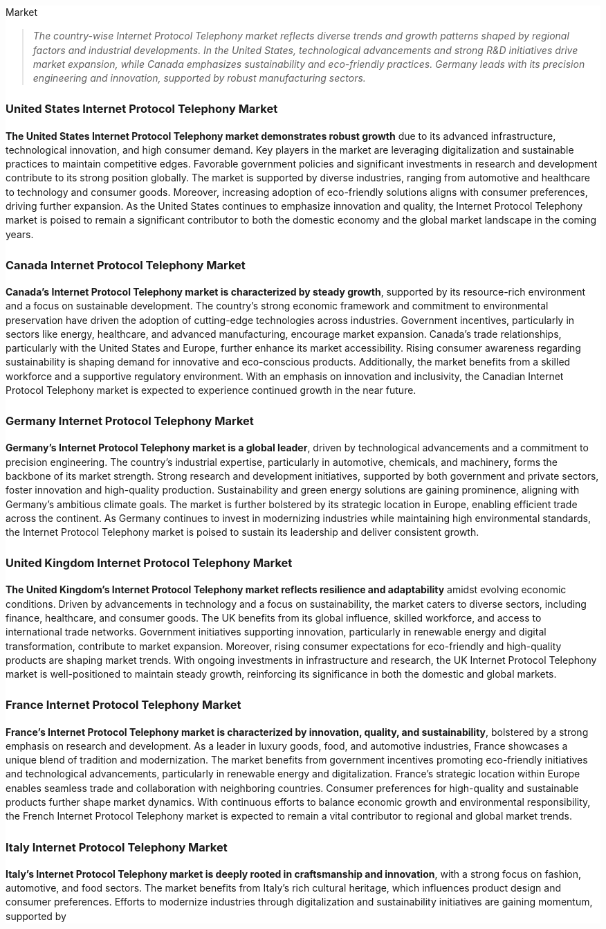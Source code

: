 Market<br /></span></h1><blockquote><p><em><span class="">The country-wise Internet Protocol Telephony market reflects diverse trends and growth patterns shaped by regional factors and industrial developments. In the United States, technological advancements and strong R&amp;D initiatives drive market expansion, while Canada emphasizes sustainability and eco-friendly practices. Germany leads with its precision engineering and innovation, supported by robust manufacturing sectors.</span></em></p></blockquote><h3><strong>United States Internet Protocol Telephony Market</strong></h3><p><strong>The United States Internet Protocol Telephony market demonstrates robust growth</strong> due to its advanced infrastructure, technological innovation, and high consumer demand. Key players in the market are leveraging digitalization and sustainable practices to maintain competitive edges. Favorable government policies and significant investments in research and development contribute to its strong position globally. The market is supported by diverse industries, ranging from automotive and healthcare to technology and consumer goods. Moreover, increasing adoption of eco-friendly solutions aligns with consumer preferences, driving further expansion. As the United States continues to emphasize innovation and quality, the Internet Protocol Telephony market is poised to remain a significant contributor to both the domestic economy and the global market landscape in the coming years.</p><h3><strong>Canada Internet Protocol Telephony Market</strong></h3><p><strong>Canada&rsquo;s Internet Protocol Telephony market is characterized by steady growth</strong>, supported by its resource-rich environment and a focus on sustainable development. The country&rsquo;s strong economic framework and commitment to environmental preservation have driven the adoption of cutting-edge technologies across industries. Government incentives, particularly in sectors like energy, healthcare, and advanced manufacturing, encourage market expansion. Canada&rsquo;s trade relationships, particularly with the United States and Europe, further enhance its market accessibility. Rising consumer awareness regarding sustainability is shaping demand for innovative and eco-conscious products. Additionally, the market benefits from a skilled workforce and a supportive regulatory environment. With an emphasis on innovation and inclusivity, the Canadian Internet Protocol Telephony market is expected to experience continued growth in the near future.</p><h3><strong>Germany Internet Protocol Telephony Market</strong></h3><p><strong>Germany&rsquo;s Internet Protocol Telephony market is a global leader</strong>, driven by technological advancements and a commitment to precision engineering. The country&rsquo;s industrial expertise, particularly in automotive, chemicals, and machinery, forms the backbone of its market strength. Strong research and development initiatives, supported by both government and private sectors, foster innovation and high-quality production. Sustainability and green energy solutions are gaining prominence, aligning with Germany&rsquo;s ambitious climate goals. The market is further bolstered by its strategic location in Europe, enabling efficient trade across the continent. As Germany continues to invest in modernizing industries while maintaining high environmental standards, the Internet Protocol Telephony market is poised to sustain its leadership and deliver consistent growth.</p><h3><strong>United Kingdom Internet Protocol Telephony Market</strong></h3><p><strong>The United Kingdom&rsquo;s Internet Protocol Telephony market reflects resilience and adaptability</strong> amidst evolving economic conditions. Driven by advancements in technology and a focus on sustainability, the market caters to diverse sectors, including finance, healthcare, and consumer goods. The UK benefits from its global influence, skilled workforce, and access to international trade networks. Government initiatives supporting innovation, particularly in renewable energy and digital transformation, contribute to market expansion. Moreover, rising consumer expectations for eco-friendly and high-quality products are shaping market trends. With ongoing investments in infrastructure and research, the UK Internet Protocol Telephony market is well-positioned to maintain steady growth, reinforcing its significance in both the domestic and global markets.</p><h3><strong>France Internet Protocol Telephony Market</strong></h3><p><strong>France&rsquo;s Internet Protocol Telephony market is characterized by innovation, quality, and sustainability</strong>, bolstered by a strong emphasis on research and development. As a leader in luxury goods, food, and automotive industries, France showcases a unique blend of tradition and modernization. The market benefits from government incentives promoting eco-friendly initiatives and technological advancements, particularly in renewable energy and digitalization. France&rsquo;s strategic location within Europe enables seamless trade and collaboration with neighboring countries. Consumer preferences for high-quality and sustainable products further shape market dynamics. With continuous efforts to balance economic growth and environmental responsibility, the French Internet Protocol Telephony market is expected to remain a vital contributor to regional and global market trends.</p><h3><strong>Italy Internet Protocol Telephony Market</strong></h3><p><strong>Italy&rsquo;s Internet Protocol Telephony market is deeply rooted in craftsmanship and innovation</strong>, with a strong focus on fashion, automotive, and food sectors. The market benefits from Italy&rsquo;s rich cultural heritage, which influences product design and consumer preferences. Efforts to modernize industries through digitalization and sustainability initiatives are gaining momentum, supported by